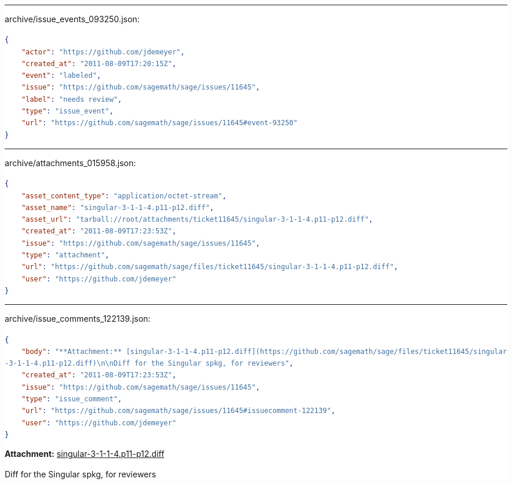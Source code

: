 

---

archive/issue_events_093250.json:
```json
{
    "actor": "https://github.com/jdemeyer",
    "created_at": "2011-08-09T17:20:15Z",
    "event": "labeled",
    "issue": "https://github.com/sagemath/sage/issues/11645",
    "label": "needs review",
    "type": "issue_event",
    "url": "https://github.com/sagemath/sage/issues/11645#event-93250"
}
```



---

archive/attachments_015958.json:
```json
{
    "asset_content_type": "application/octet-stream",
    "asset_name": "singular-3-1-1-4.p11-p12.diff",
    "asset_url": "tarball://root/attachments/ticket11645/singular-3-1-1-4.p11-p12.diff",
    "created_at": "2011-08-09T17:23:53Z",
    "issue": "https://github.com/sagemath/sage/issues/11645",
    "type": "attachment",
    "url": "https://github.com/sagemath/sage/files/ticket11645/singular-3-1-1-4.p11-p12.diff",
    "user": "https://github.com/jdemeyer"
}
```



---

archive/issue_comments_122139.json:
```json
{
    "body": "**Attachment:** [singular-3-1-1-4.p11-p12.diff](https://github.com/sagemath/sage/files/ticket11645/singular-3-1-1-4.p11-p12.diff)\n\nDiff for the Singular spkg, for reviewers",
    "created_at": "2011-08-09T17:23:53Z",
    "issue": "https://github.com/sagemath/sage/issues/11645",
    "type": "issue_comment",
    "url": "https://github.com/sagemath/sage/issues/11645#issuecomment-122139",
    "user": "https://github.com/jdemeyer"
}
```

**Attachment:** [singular-3-1-1-4.p11-p12.diff](https://github.com/sagemath/sage/files/ticket11645/singular-3-1-1-4.p11-p12.diff)

Diff for the Singular spkg, for reviewers

